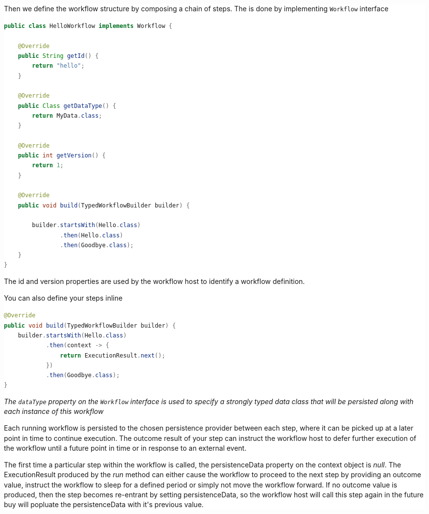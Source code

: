 Then we define the workflow structure by composing a chain of steps.  The is done by implementing `Workflow` interface

```java
public class HelloWorkflow implements Workflow {

    @Override
    public String getId() {
        return "hello";
    }

    @Override
    public Class getDataType() {
        return MyData.class;
    }

    @Override
    public int getVersion() {
        return 1;
    }

    @Override
    public void build(TypedWorkflowBuilder builder) {
        
        builder.startsWith(Hello.class)
                .then(Hello.class)                
                .then(Goodbye.class);        
    }    
}
```
The  id and version properties are used by the workflow host to identify a workflow definition.

You can also define your steps inline

```java
@Override
public void build(TypedWorkflowBuilder builder) {    
    builder.startsWith(Hello.class)
            .then(context -> { 
                return ExecutionResult.next(); 
            })                
            .then(Goodbye.class);    
}
```
*The `dataType` property on the `Workflow` interface is used to specify a strongly typed data class that will be persisted along with each instance of this workflow*

Each running workflow is persisted to the chosen persistence provider between each step, where it can be picked up at a later point in time to continue execution.  The outcome result of your step can instruct the workflow host to defer further execution of the workflow until a future point in time or in response to an external event.

The first time a particular step within the workflow is called, the persistenceData property on the context object is *null*.  The ExecutionResult produced by the *run* method can either cause the workflow to proceed to the next step by providing an outcome value, instruct the workflow to sleep for a defined period or simply not move the workflow forward.  If no outcome value is produced, then the step becomes re-entrant by setting persistenceData, so the workflow host will call this step again in the future buy will popluate the persistenceData with it's previous value.
